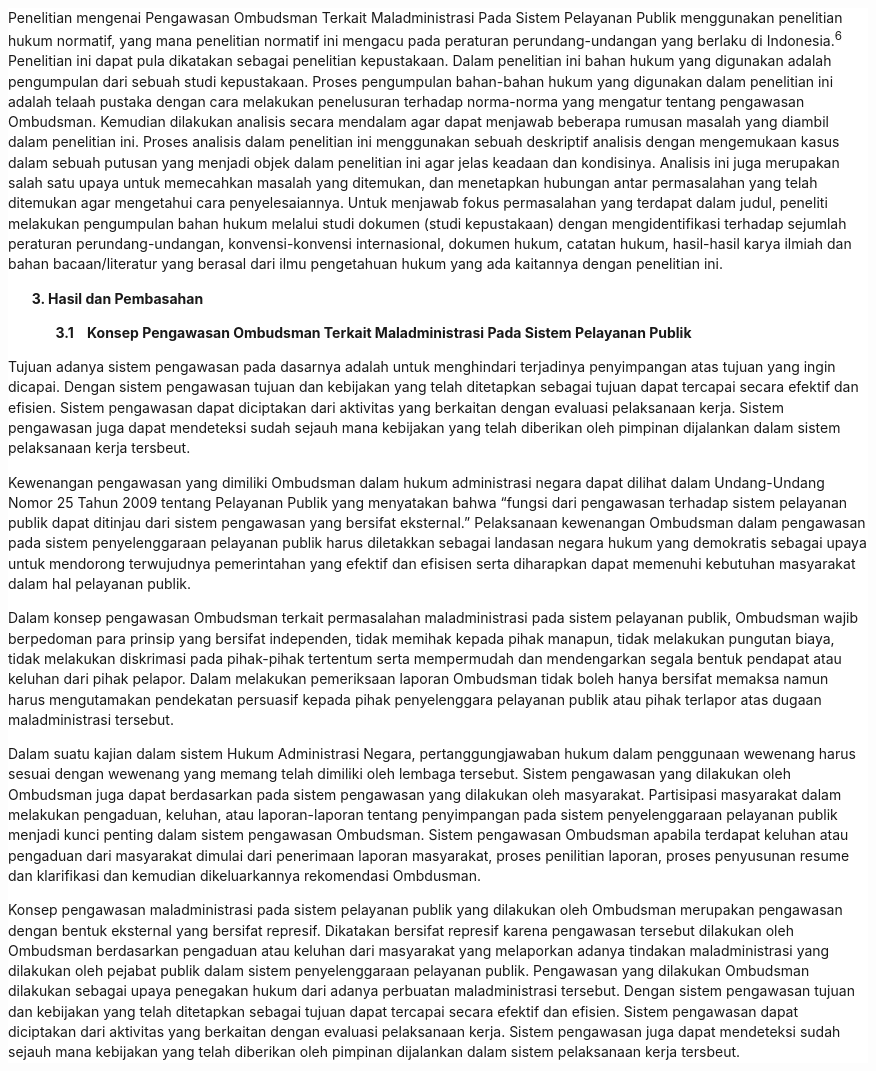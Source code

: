 <p><span class="font3">Penelitian mengenai Pengawasan Ombudsman Terkait Maladministrasi Pada Sistem Pelayanan Publik menggunakan penelitian hukum normatif, yang mana penelitian normatif ini mengacu pada peraturan perundang-undangan yang berlaku di Indonesia.<sup>6</sup> Penelitian ini dapat pula dikatakan sebagai penelitian kepustakaan. Dalam penelitian ini bahan hukum yang digunakan adalah pengumpulan dari sebuah studi kepustakaan. Proses pengumpulan bahan-bahan hukum yang digunakan dalam penelitian ini adalah telaah pustaka dengan cara melakukan penelusuran terhadap norma-norma yang mengatur tentang pengawasan Ombudsman. Kemudian dilakukan analisis secara mendalam agar dapat menjawab beberapa rumusan masalah yang diambil dalam penelitian ini. Proses analisis dalam penelitian ini menggunakan sebuah deskriptif analisis dengan mengemukaan kasus dalam sebuah putusan yang menjadi objek dalam penelitian ini agar jelas keadaan dan kondisinya. Analisis ini juga merupakan salah satu upaya untuk memecahkan masalah yang ditemukan, dan menetapkan hubungan antar permasalahan yang telah ditemukan agar mengetahui cara penyelesaiannya. Untuk menjawab fokus permasalahan yang terdapat dalam judul, peneliti melakukan pengumpulan bahan hukum melalui studi dokumen (studi kepustakaan) dengan mengidentifikasi terhadap sejumlah peraturan perundang-undangan, konvensi-konvensi internasional, dokumen hukum, catatan hukum, hasil-hasil karya ilmiah dan bahan bacaan/literatur yang berasal dari ilmu pengetahuan hukum yang ada kaitannya dengan penelitian ini.</span></p>
<ul style="list-style:none;"><li>
<p><span class="font3" style="font-weight:bold;">3. Hasil dan Pembasahan</span></p>
<ul style="list-style:none;">
<li>
<p><span class="font3" style="font-weight:bold;">3.1 &nbsp;&nbsp;&nbsp;Konsep Pengawasan Ombudsman Terkait Maladministrasi Pada Sistem Pelayanan Publik</span></p></li></ul></li></ul>
<p><span class="font3">Tujuan adanya sistem pengawasan pada dasarnya adalah untuk menghindari terjadinya penyimpangan atas tujuan yang ingin dicapai. Dengan sistem pengawasan tujuan dan kebijakan yang telah ditetapkan sebagai tujuan dapat tercapai secara efektif dan efisien. Sistem pengawasan dapat diciptakan dari aktivitas yang berkaitan dengan evaluasi pelaksanaan kerja. Sistem pengawasan juga dapat mendeteksi sudah sejauh mana kebijakan yang telah diberikan oleh pimpinan dijalankan dalam sistem pelaksanaan kerja tersbeut.</span></p>
<p><span class="font3">Kewenangan pengawasan yang dimiliki Ombudsman dalam hukum administrasi negara dapat dilihat dalam Undang-Undang Nomor 25 Tahun 2009 tentang Pelayanan Publik yang menyatakan bahwa “fungsi dari pengawasan terhadap sistem pelayanan publik dapat ditinjau dari sistem pengawasan yang bersifat eksternal.” Pelaksanaan kewenangan Ombudsman dalam pengawasan pada sistem penyelenggaraan pelayanan publik harus diletakkan sebagai landasan negara hukum yang demokratis sebagai upaya untuk mendorong terwujudnya pemerintahan yang efektif dan efisisen serta diharapkan dapat memenuhi kebutuhan masyarakat dalam hal pelayanan publik.</span></p>
<p><span class="font3">Dalam konsep pengawasan Ombudsman terkait permasalahan maladministrasi pada sistem pelayanan publik, Ombudsman wajib berpedoman para prinsip yang bersifat independen, tidak memihak kepada pihak manapun, tidak melakukan pungutan biaya, tidak melakukan diskrimasi pada pihak-pihak tertentum serta mempermudah dan mendengarkan segala bentuk pendapat atau keluhan dari pihak pelapor. Dalam melakukan pemeriksaan laporan Ombudsman tidak boleh hanya bersifat memaksa namun harus mengutamakan pendekatan persuasif kepada pihak penyelenggara pelayanan publik atau pihak terlapor atas dugaan maladministrasi tersebut.</span></p>
<p><span class="font3">Dalam suatu kajian dalam sistem Hukum Administrasi Negara, pertanggungjawaban hukum dalam penggunaan wewenang harus sesuai dengan wewenang yang memang telah dimiliki oleh lembaga tersebut. Sistem pengawasan yang dilakukan oleh Ombudsman juga dapat berdasarkan pada sistem pengawasan yang dilakukan oleh masyarakat. Partisipasi masyarakat dalam melakukan pengaduan, keluhan, atau laporan-laporan tentang penyimpangan pada sistem penyelenggaraan pelayanan publik menjadi kunci penting dalam sistem pengawasan Ombudsman. Sistem pengawasan Ombudsman apabila terdapat keluhan atau pengaduan dari masyarakat dimulai dari penerimaan laporan masyarakat, proses penilitian laporan, proses penyusunan resume dan klarifikasi dan kemudian dikeluarkannya rekomendasi Ombdusman.</span></p>
<p><span class="font3">Konsep pengawasan maladministrasi pada sistem pelayanan publik yang dilakukan oleh Ombudsman merupakan pengawasan dengan bentuk eksternal yang bersifat represif. Dikatakan bersifat represif karena pengawasan tersebut dilakukan oleh Ombudsman berdasarkan pengaduan atau keluhan dari masyarakat yang melaporkan adanya tindakan maladministrasi yang dilakukan oleh pejabat publik dalam sistem penyelenggaraan pelayanan publik. Pengawasan yang dilakukan Ombudsman dilakukan sebagai upaya penegakan hukum dari adanya perbuatan maladministrasi tersebut. Dengan sistem pengawasan tujuan dan kebijakan yang telah ditetapkan sebagai tujuan dapat tercapai secara efektif dan efisien. Sistem pengawasan dapat diciptakan dari aktivitas yang berkaitan dengan evaluasi pelaksanaan kerja. Sistem pengawasan juga dapat mendeteksi sudah sejauh mana kebijakan yang telah diberikan oleh pimpinan dijalankan dalam sistem pelaksanaan kerja tersbeut.</span></p>